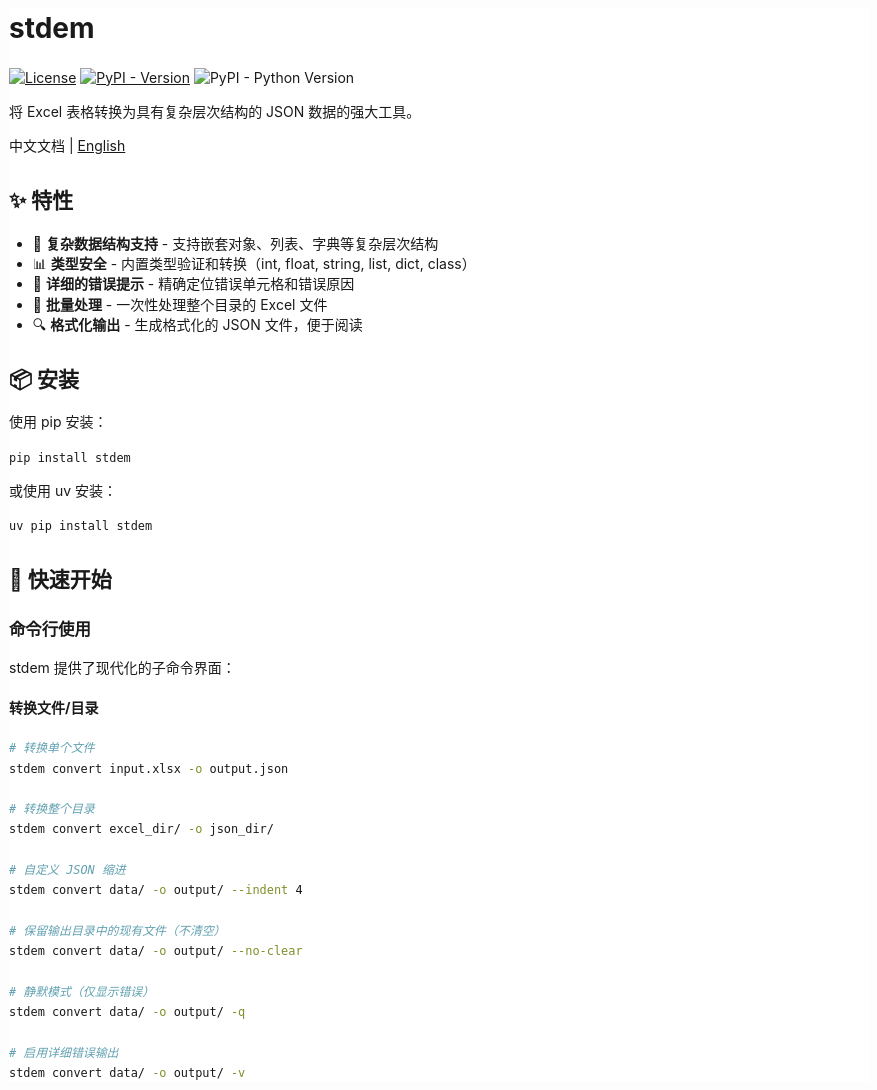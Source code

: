 # stdem

[![License](https://img.shields.io/badge/license-MIT-blue.svg)](https://github.com/iccues/stdem/blob/main/LICENSE)
[![PyPI - Version](https://img.shields.io/pypi/v/stdem)](https://pypi.org/project/stdem/)
![PyPI - Python Version](https://img.shields.io/pypi/pyversions/stdem)

将 Excel 表格转换为具有复杂层次结构的 JSON 数据的强大工具。

中文文档 | [English](README_EN.md)

## ✨ 特性

- 🔄 **复杂数据结构支持** - 支持嵌套对象、列表、字典等复杂层次结构
- 📊 **类型安全** - 内置类型验证和转换（int, float, string, list, dict, class）
- 🎯 **详细的错误提示** - 精确定位错误单元格和错误原因
- 🚀 **批量处理** - 一次性处理整个目录的 Excel 文件
- 🔍 **格式化输出** - 生成格式化的 JSON 文件，便于阅读

## 📦 安装

使用 pip 安装：

```bash
pip install stdem
```

或使用 uv 安装：

```bash
uv pip install stdem
```

## 🚀 快速开始

### 命令行使用

stdem 提供了现代化的子命令界面：

#### 转换文件/目录

```bash
# 转换单个文件
stdem convert input.xlsx -o output.json

# 转换整个目录
stdem convert excel_dir/ -o json_dir/

# 自定义 JSON 缩进
stdem convert data/ -o output/ --indent 4

# 保留输出目录中的现有文件（不清空）
stdem convert data/ -o output/ --no-clear

# 静默模式（仅显示错误）
stdem convert data/ -o output/ -q

# 启用详细错误输出
stdem convert data/ -o output/ -v
```
